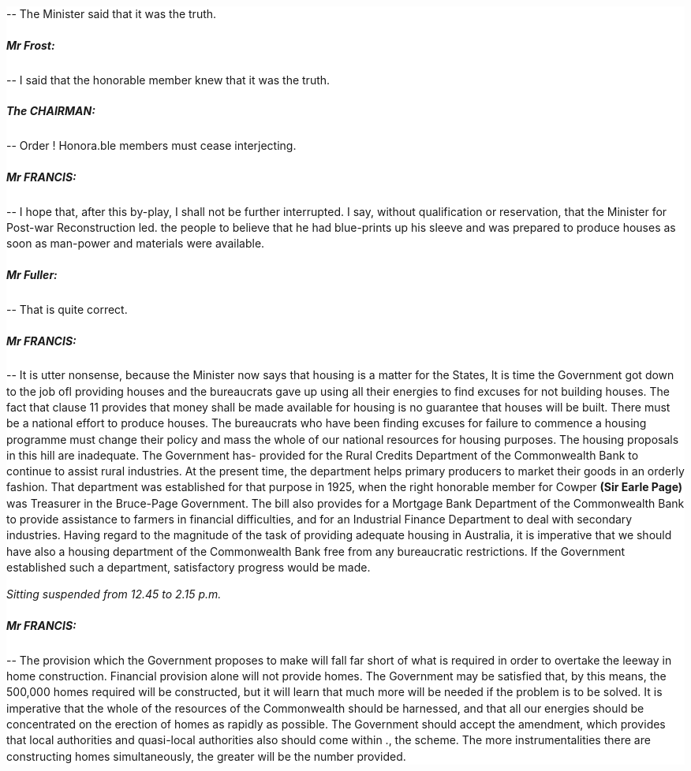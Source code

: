 -- The Minister said that it was the truth. 

##### Mr Frost:

-- I said that the honorable member knew that it was the truth. 

##### The CHAIRMAN:

-- Order !  Honora.ble  members must cease interjecting. 

##### Mr FRANCIS:

-- I hope that, after this by-play, I shall not be further interrupted. I say, without qualification or reservation, that the Minister for Post-war Reconstruction led. the people to believe that he had blue-prints up his sleeve and was prepared to produce houses as soon as man-power and materials were available. 

##### Mr Fuller:

-- That is quite correct. 

##### Mr FRANCIS:

-- It is utter nonsense, because the Minister now says that housing is a matter for the States, lt is time the Government got down to the job ofl providing houses and the bureaucrats gave up using all their energies to find excuses for not building houses. The fact that clause 11 provides that money shall be made available for housing is no guarantee that houses will be built. There must be a national effort to produce houses. The bureaucrats who have been finding excuses for failure to commence a housing programme must change their policy and mass the whole of our national resources for housing purposes. The housing proposals in this hill are inadequate. The Government has- provided for the Rural Credits Department of the Commonwealth Bank to continue to assist rural industries. At the present time, the department helps primary producers to market their goods in an orderly fashion. That department was established for that purpose in 1925, when the right honorable member for Cowper  **(Sir Earle Page)**  was Treasurer in the Bruce-Page Government. The bill also provides for a Mortgage Bank Department of the Commonwealth Bank to provide assistance to farmers in financial difficulties, and for an Industrial Finance Department to deal with secondary industries. Having regard to the magnitude of the task of providing adequate housing in Australia, it is imperative that we should have also a housing department of the Commonwealth Bank free from any bureaucratic restrictions. If the Government established such a department, satisfactory progress would be made. 


 *Sitting suspended from 12.45 to 2.15 p.m.* 


##### Mr FRANCIS:

-- The provision which the Government proposes to make will fall far short of what is required in order to overtake the leeway in home construction. Financial provision alone will not provide homes. The Government may be satisfied that, by this means, the 500,000 homes required will be constructed, but it will learn  that much more will be needed if the problem is to be solved. It is imperative that the whole of the resources of the Commonwealth should be harnessed, and that all our energies should be concentrated on the erection of homes as rapidly as possible. The Government should accept the amendment, which provides that local authorities and quasi-local authorities also should come within ., the scheme. The more instrumentalities there are constructing homes simultaneously, the greater will be the number provided. 
